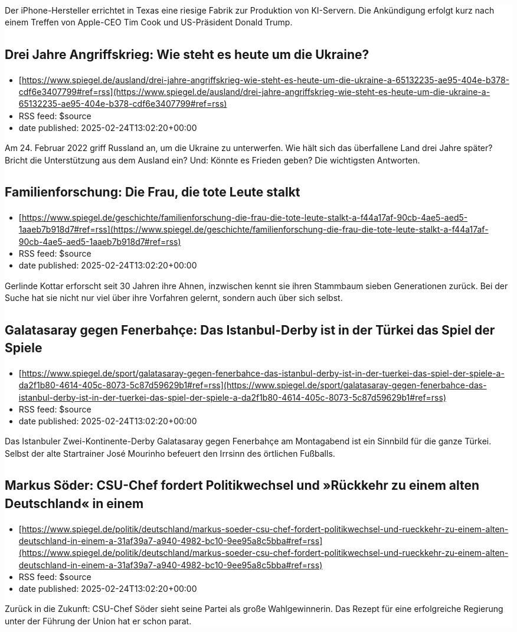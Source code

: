 Der iPhone-Hersteller errichtet in Texas eine riesige Fabrik zur Produktion von KI-Servern. Die Ankündigung erfolgt kurz nach einem Treffen von Apple-CEO Tim Cook und US-Präsident Donald Trump.

## Drei Jahre Angriffskrieg: Wie steht es heute um die Ukraine?
 - [https://www.spiegel.de/ausland/drei-jahre-angriffskrieg-wie-steht-es-heute-um-die-ukraine-a-65132235-ae95-404e-b378-cdf6e3407799#ref=rss](https://www.spiegel.de/ausland/drei-jahre-angriffskrieg-wie-steht-es-heute-um-die-ukraine-a-65132235-ae95-404e-b378-cdf6e3407799#ref=rss)
 - RSS feed: $source
 - date published: 2025-02-24T13:02:20+00:00

Am 24. Februar 2022 griff Russland an, um die Ukraine zu unterwerfen. Wie hält sich das überfallene Land drei Jahre später? Bricht die Unterstützung aus dem Ausland ein? Und: Könnte es Frieden geben? Die wichtigsten Antworten.

## Familienforschung: Die Frau, die tote Leute stalkt
 - [https://www.spiegel.de/geschichte/familienforschung-die-frau-die-tote-leute-stalkt-a-f44a17af-90cb-4ae5-aed5-1aaeb7b918d7#ref=rss](https://www.spiegel.de/geschichte/familienforschung-die-frau-die-tote-leute-stalkt-a-f44a17af-90cb-4ae5-aed5-1aaeb7b918d7#ref=rss)
 - RSS feed: $source
 - date published: 2025-02-24T13:02:20+00:00

Gerlinde Kottar erforscht seit 30 Jahren ihre Ahnen, inzwischen kennt sie ihren Stammbaum sieben Generationen zurück. Bei der Suche hat sie nicht nur viel über ihre Vorfahren gelernt, sondern auch über sich selbst.

## Galatasaray gegen Fenerbahçe: Das Istanbul-Derby ist in der Türkei das Spiel der Spiele
 - [https://www.spiegel.de/sport/galatasaray-gegen-fenerbahce-das-istanbul-derby-ist-in-der-tuerkei-das-spiel-der-spiele-a-da2f1b80-4614-405c-8073-5c87d59629b1#ref=rss](https://www.spiegel.de/sport/galatasaray-gegen-fenerbahce-das-istanbul-derby-ist-in-der-tuerkei-das-spiel-der-spiele-a-da2f1b80-4614-405c-8073-5c87d59629b1#ref=rss)
 - RSS feed: $source
 - date published: 2025-02-24T13:02:20+00:00

Das Istanbuler Zwei-Kontinente-Derby Galatasaray gegen Fenerbahçe am Montagabend ist ein Sinnbild für die ganze Türkei. Selbst der alte Startrainer José Mourinho befeuert den Irrsinn des örtlichen Fußballs.

## Markus Söder: CSU-Chef fordert Politikwechsel und »Rückkehr zu einem alten Deutschland« in einem
 - [https://www.spiegel.de/politik/deutschland/markus-soeder-csu-chef-fordert-politikwechsel-und-rueckkehr-zu-einem-alten-deutschland-in-einem-a-31af39a7-a940-4982-bc10-9ee95a8c5bba#ref=rss](https://www.spiegel.de/politik/deutschland/markus-soeder-csu-chef-fordert-politikwechsel-und-rueckkehr-zu-einem-alten-deutschland-in-einem-a-31af39a7-a940-4982-bc10-9ee95a8c5bba#ref=rss)
 - RSS feed: $source
 - date published: 2025-02-24T13:02:20+00:00

Zurück in die Zukunft: CSU-Chef Söder sieht seine Partei als große Wahlgewinnerin. Das Rezept für eine erfolgreiche Regierung unter der Führung der Union hat er schon parat.
